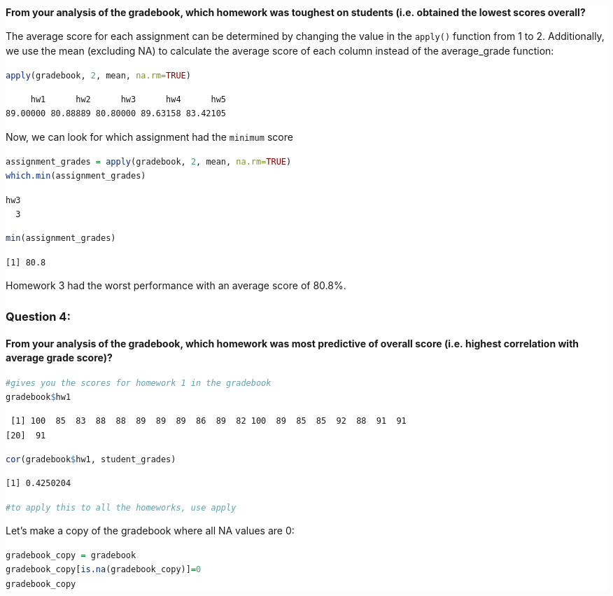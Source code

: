 **From your analysis of the gradebook, which homework was toughest on
students (i.e. obtained the lowest scores overall?**

The average score for each assignment can be determined by changing the
value in the `apply()` function from 1 to 2. Additionally, we use the
mean (excluding NA) to calculate the average score of each column
instead of the average_grade function:

``` r
apply(gradebook, 2, mean, na.rm=TRUE)
```

         hw1      hw2      hw3      hw4      hw5 
    89.00000 80.88889 80.80000 89.63158 83.42105 

Now, we can look for which assignment had the `minimum` score

``` r
assignment_grades = apply(gradebook, 2, mean, na.rm=TRUE)
which.min(assignment_grades)
```

    hw3 
      3 

``` r
min(assignment_grades)
```

    [1] 80.8

Homework 3 had the worst performance with an average score of 80.8%.

### Question 4:

**From your analysis of the gradebook, which homework was most
predictive of overall score (i.e. highest correlation with average grade
score)?**

``` r
#gives you the scores for homework 1 in the gradebook
gradebook$hw1
```

     [1] 100  85  83  88  88  89  89  89  86  89  82 100  89  85  85  92  88  91  91
    [20]  91

``` r
cor(gradebook$hw1, student_grades)
```

    [1] 0.4250204

``` r
#to apply this to all the homeworks, use apply
```

Let’s make a copy of the gradebook where all NA values are 0:

``` r
gradebook_copy = gradebook
gradebook_copy[is.na(gradebook_copy)]=0
gradebook_copy
```
